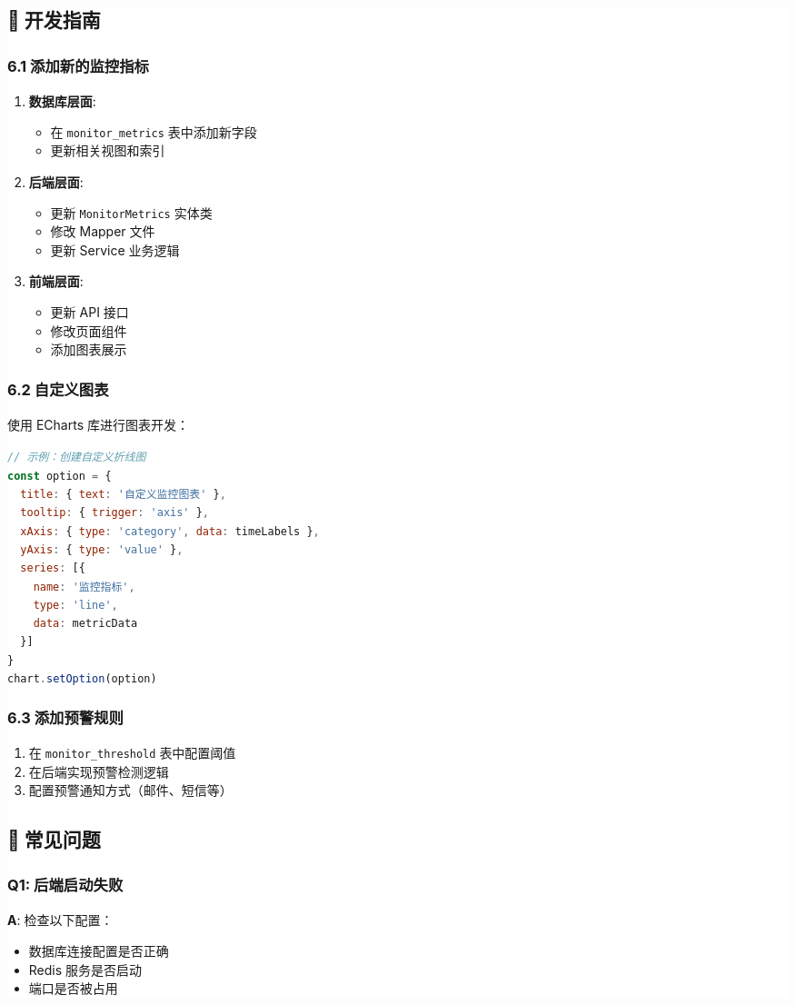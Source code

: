 ## 🔧 开发指南

### 6.1 添加新的监控指标

1. **数据库层面**:
   - 在 `monitor_metrics` 表中添加新字段
   - 更新相关视图和索引

2. **后端层面**:
   - 更新 `MonitorMetrics` 实体类
   - 修改 Mapper 文件
   - 更新 Service 业务逻辑

3. **前端层面**:
   - 更新 API 接口
   - 修改页面组件
   - 添加图表展示

### 6.2 自定义图表

使用 ECharts 库进行图表开发：

```javascript
// 示例：创建自定义折线图
const option = {
  title: { text: '自定义监控图表' },
  tooltip: { trigger: 'axis' },
  xAxis: { type: 'category', data: timeLabels },
  yAxis: { type: 'value' },
  series: [{
    name: '监控指标',
    type: 'line',
    data: metricData
  }]
}
chart.setOption(option)
```

### 6.3 添加预警规则

1. 在 `monitor_threshold` 表中配置阈值
2. 在后端实现预警检测逻辑
3. 配置预警通知方式（邮件、短信等）

## 🐛 常见问题

### Q1: 后端启动失败
**A**: 检查以下配置：
- 数据库连接配置是否正确
- Redis 服务是否启动
- 端口是否被占用
